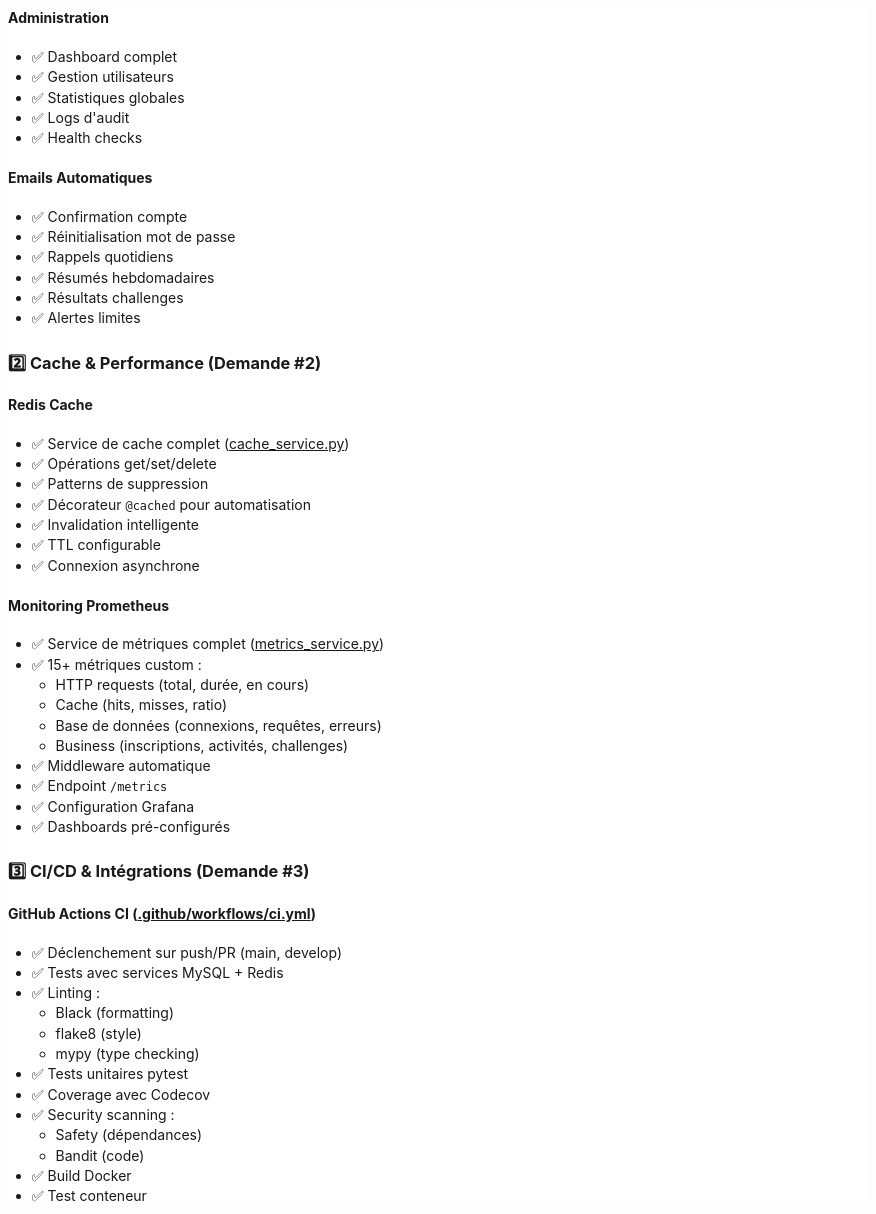 #### Administration
- ✅ Dashboard complet
- ✅ Gestion utilisateurs
- ✅ Statistiques globales
- ✅ Logs d'audit
- ✅ Health checks

#### Emails Automatiques
- ✅ Confirmation compte
- ✅ Réinitialisation mot de passe
- ✅ Rappels quotidiens
- ✅ Résumés hebdomadaires
- ✅ Résultats challenges
- ✅ Alertes limites

### 2️⃣ Cache & Performance (Demande #2)

#### Redis Cache
- ✅ Service de cache complet ([cache_service.py](app/services/cache_service.py))
- ✅ Opérations get/set/delete
- ✅ Patterns de suppression
- ✅ Décorateur `@cached` pour automatisation
- ✅ Invalidation intelligente
- ✅ TTL configurable
- ✅ Connexion asynchrone

#### Monitoring Prometheus
- ✅ Service de métriques complet ([metrics_service.py](app/services/metrics_service.py))
- ✅ 15+ métriques custom :
  - HTTP requests (total, durée, en cours)
  - Cache (hits, misses, ratio)
  - Base de données (connexions, requêtes, erreurs)
  - Business (inscriptions, activités, challenges)
- ✅ Middleware automatique
- ✅ Endpoint `/metrics`
- ✅ Configuration Grafana
- ✅ Dashboards pré-configurés

### 3️⃣ CI/CD & Intégrations (Demande #3)

#### GitHub Actions CI ([.github/workflows/ci.yml](.github/workflows/ci.yml))
- ✅ Déclenchement sur push/PR (main, develop)
- ✅ Tests avec services MySQL + Redis
- ✅ Linting :
  - Black (formatting)
  - flake8 (style)
  - mypy (type checking)
- ✅ Tests unitaires pytest
- ✅ Coverage avec Codecov
- ✅ Security scanning :
  - Safety (dépendances)
  - Bandit (code)
- ✅ Build Docker
- ✅ Test conteneur
